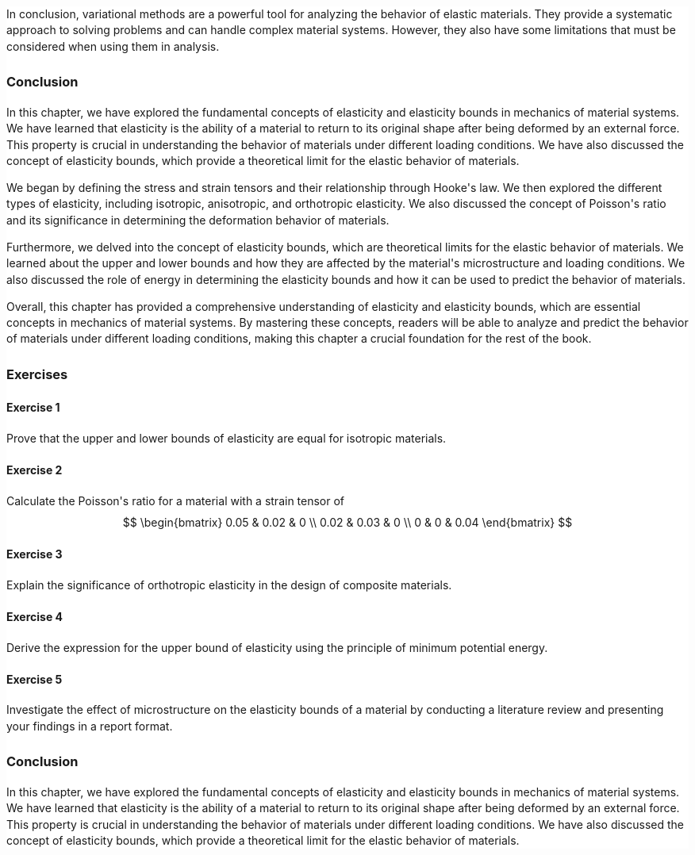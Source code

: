 In conclusion, variational methods are a powerful tool for analyzing the behavior of elastic materials. They provide a systematic approach to solving problems and can handle complex material systems. However, they also have some limitations that must be considered when using them in analysis. 


### Conclusion
In this chapter, we have explored the fundamental concepts of elasticity and elasticity bounds in mechanics of material systems. We have learned that elasticity is the ability of a material to return to its original shape after being deformed by an external force. This property is crucial in understanding the behavior of materials under different loading conditions. We have also discussed the concept of elasticity bounds, which provide a theoretical limit for the elastic behavior of materials.

We began by defining the stress and strain tensors and their relationship through Hooke's law. We then explored the different types of elasticity, including isotropic, anisotropic, and orthotropic elasticity. We also discussed the concept of Poisson's ratio and its significance in determining the deformation behavior of materials.

Furthermore, we delved into the concept of elasticity bounds, which are theoretical limits for the elastic behavior of materials. We learned about the upper and lower bounds and how they are affected by the material's microstructure and loading conditions. We also discussed the role of energy in determining the elasticity bounds and how it can be used to predict the behavior of materials.

Overall, this chapter has provided a comprehensive understanding of elasticity and elasticity bounds, which are essential concepts in mechanics of material systems. By mastering these concepts, readers will be able to analyze and predict the behavior of materials under different loading conditions, making this chapter a crucial foundation for the rest of the book.

### Exercises
#### Exercise 1
Prove that the upper and lower bounds of elasticity are equal for isotropic materials.

#### Exercise 2
Calculate the Poisson's ratio for a material with a strain tensor of $$
\begin{bmatrix}
    0.05 & 0.02 & 0 \\
    0.02 & 0.03 & 0 \\
    0 & 0 & 0.04
\end{bmatrix}
$$

#### Exercise 3
Explain the significance of orthotropic elasticity in the design of composite materials.

#### Exercise 4
Derive the expression for the upper bound of elasticity using the principle of minimum potential energy.

#### Exercise 5
Investigate the effect of microstructure on the elasticity bounds of a material by conducting a literature review and presenting your findings in a report format.


### Conclusion
In this chapter, we have explored the fundamental concepts of elasticity and elasticity bounds in mechanics of material systems. We have learned that elasticity is the ability of a material to return to its original shape after being deformed by an external force. This property is crucial in understanding the behavior of materials under different loading conditions. We have also discussed the concept of elasticity bounds, which provide a theoretical limit for the elastic behavior of materials.

